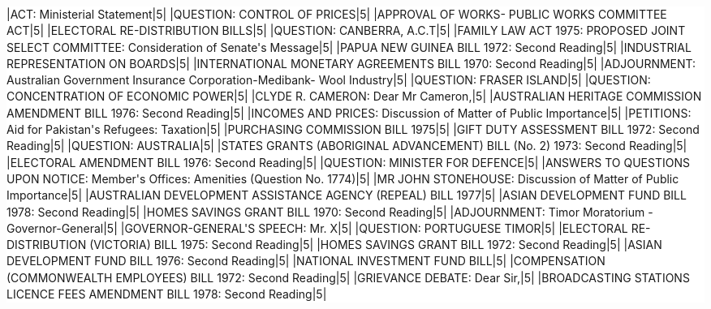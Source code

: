 |ACT: Ministerial Statement|5|
|QUESTION: CONTROL OF PRICES|5|
|APPROVAL OF WORKS- PUBLIC WORKS COMMITTEE ACT|5|
|ELECTORAL RE-DISTRIBUTION BILLS|5|
|QUESTION: CANBERRA, A.C.T|5|
|FAMILY LAW ACT 1975: PROPOSED JOINT SELECT COMMITTEE: Consideration of Senate's Message|5|
|PAPUA NEW GUINEA BILL 1972: Second Reading|5|
|INDUSTRIAL REPRESENTATION ON BOARDS|5|
|INTERNATIONAL MONETARY AGREEMENTS BILL 1970: Second Reading|5|
|ADJOURNMENT: Australian Government Insurance Corporation-Medibank- Wool Industry|5|
|QUESTION: FRASER ISLAND|5|
|QUESTION: CONCENTRATION OF ECONOMIC POWER|5|
|CLYDE R. CAMERON: Dear Mr Cameron,|5|
|AUSTRALIAN HERITAGE COMMISSION AMENDMENT BILL 1976: Second Reading|5|
|INCOMES AND PRICES: Discussion of Matter of Public Importance|5|
|PETITIONS: Aid for Pakistan's Refugees: Taxation|5|
|PURCHASING COMMISSION BILL 1975|5|
|GIFT DUTY ASSESSMENT BILL 1972: Second Reading|5|
|QUESTION: AUSTRALIA|5|
|STATES GRANTS (ABORIGINAL ADVANCEMENT) BILL (No. 2) 1973: Second Reading|5|
|ELECTORAL AMENDMENT BILL 1976: Second Reading|5|
|QUESTION: MINISTER FOR DEFENCE|5|
|ANSWERS TO QUESTIONS UPON NOTICE: Member's Offices: Amenities (Question No. 1774)|5|
|MR JOHN STONEHOUSE: Discussion of Matter of Public Importance|5|
|AUSTRALIAN DEVELOPMENT ASSISTANCE AGENCY (REPEAL) BILL 1977|5|
|ASIAN DEVELOPMENT FUND BILL 1978: Second Reading|5|
|HOMES SAVINGS GRANT BILL 1970: Second Reading|5|
|ADJOURNMENT: Timor Moratorium -Governor-General|5|
|GOVERNOR-GENERAL'S SPEECH: Mr. X|5|
|QUESTION: PORTUGUESE TIMOR|5|
|ELECTORAL RE-DISTRIBUTION (VICTORIA) BILL 1975: Second Reading|5|
|HOMES SAVINGS GRANT BILL 1972: Second Reading|5|
|ASIAN DEVELOPMENT FUND BILL 1976: Second Reading|5|
|NATIONAL INVESTMENT FUND BILL|5|
|COMPENSATION (COMMONWEALTH EMPLOYEES) BILL 1972: Second Reading|5|
|GRIEVANCE DEBATE: Dear Sir,|5|
|BROADCASTING STATIONS LICENCE FEES AMENDMENT BILL 1978: Second Reading|5|